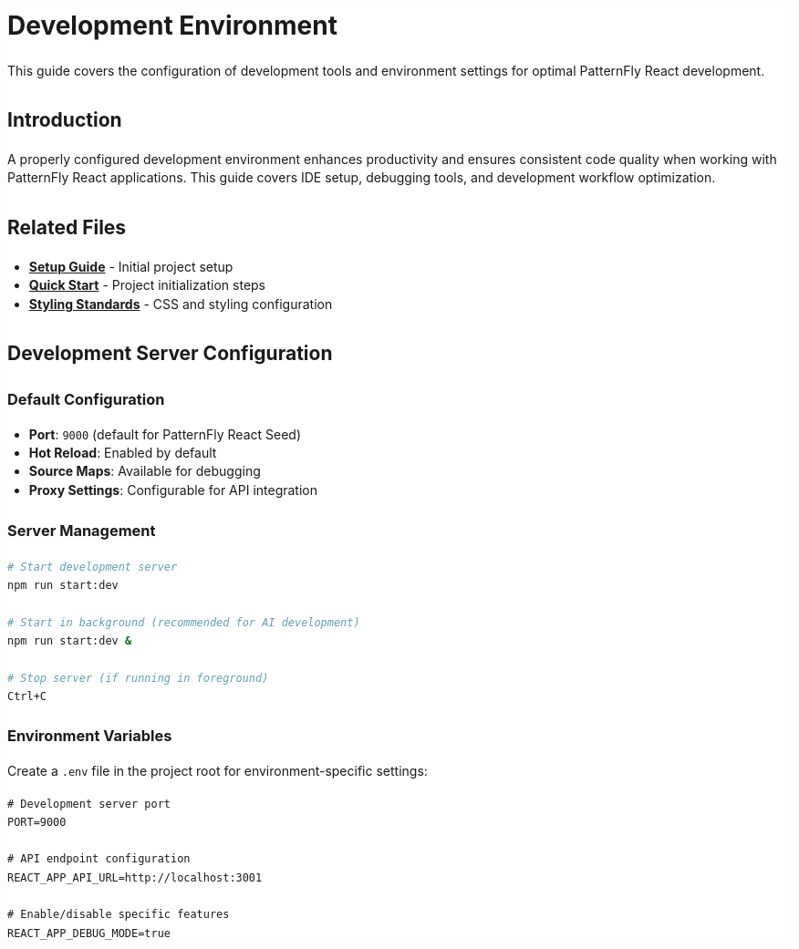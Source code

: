 # Development Environment

This guide covers the configuration of development tools and environment settings for optimal PatternFly React development.

## Introduction

A properly configured development environment enhances productivity and ensures consistent code quality when working with PatternFly React applications. This guide covers IDE setup, debugging tools, and development workflow optimization.

## Related Files

- [**Setup Guide**](./README.md) - Initial project setup
- [**Quick Start**](./quick-start.md) - Project initialization steps
- [**Styling Standards**](../guidelines/styling-standards.md) - CSS and styling configuration

## Development Server Configuration

### Default Configuration
- **Port**: `9000` (default for PatternFly React Seed)
- **Hot Reload**: Enabled by default
- **Source Maps**: Available for debugging
- **Proxy Settings**: Configurable for API integration

### Server Management
```bash
# Start development server
npm run start:dev

# Start in background (recommended for AI development)
npm run start:dev &

# Stop server (if running in foreground)
Ctrl+C
```

### Environment Variables
Create a `.env` file in the project root for environment-specific settings:
```env
# Development server port
PORT=9000

# API endpoint configuration
REACT_APP_API_URL=http://localhost:3001

# Enable/disable specific features
REACT_APP_DEBUG_MODE=true
```
